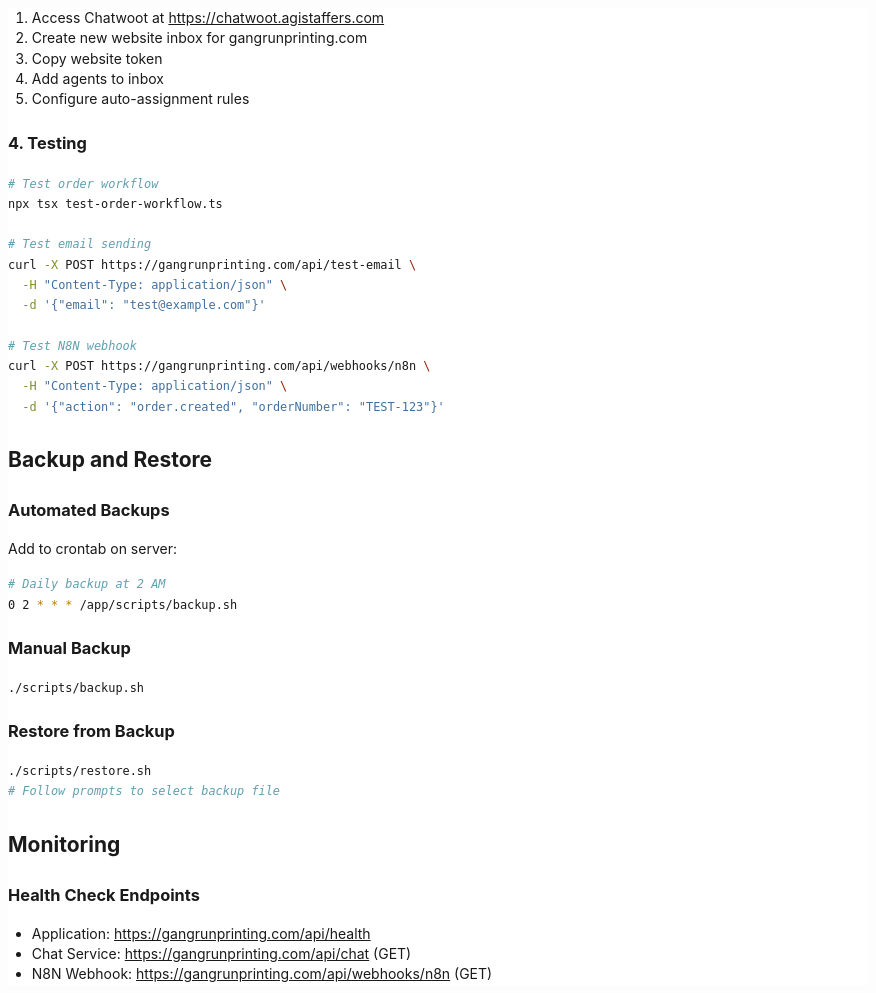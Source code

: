 1. Access Chatwoot at https://chatwoot.agistaffers.com
2. Create new website inbox for gangrunprinting.com
3. Copy website token
4. Add agents to inbox
5. Configure auto-assignment rules

### 4. Testing

```bash
# Test order workflow
npx tsx test-order-workflow.ts

# Test email sending
curl -X POST https://gangrunprinting.com/api/test-email \
  -H "Content-Type: application/json" \
  -d '{"email": "test@example.com"}'

# Test N8N webhook
curl -X POST https://gangrunprinting.com/api/webhooks/n8n \
  -H "Content-Type: application/json" \
  -d '{"action": "order.created", "orderNumber": "TEST-123"}'
```

## Backup and Restore

### Automated Backups

Add to crontab on server:

```bash
# Daily backup at 2 AM
0 2 * * * /app/scripts/backup.sh
```

### Manual Backup

```bash
./scripts/backup.sh
```

### Restore from Backup

```bash
./scripts/restore.sh
# Follow prompts to select backup file
```

## Monitoring

### Health Check Endpoints

- Application: https://gangrunprinting.com/api/health
- Chat Service: https://gangrunprinting.com/api/chat (GET)
- N8N Webhook: https://gangrunprinting.com/api/webhooks/n8n (GET)
